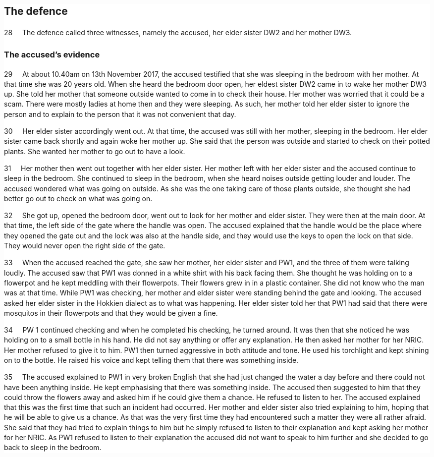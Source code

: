 ## The defence

28     The defence called three witnesses, namely the accused, her elder sister DW2 and her mother DW3.

### The accused’s evidence

29     At about 10.40am on 13th November 2017, the accused testified that she was sleeping in the bedroom with her mother. At that time she was 20 years old. When she heard the bedroom door open, her eldest sister DW2 came in to wake her mother DW3 up. She told her mother that someone outside wanted to come in to check their house. Her mother was worried that it could be a scam. There were mostly ladies at home then and they were sleeping. As such, her mother told her elder sister to ignore the person and to explain to the person that it was not convenient that day.

30     Her elder sister accordingly went out. At that time, the accused was still with her mother, sleeping in the bedroom. Her elder sister came back shortly and again woke her mother up. She said that the person was outside and started to check on their potted plants. She wanted her mother to go out to have a look.

31     Her mother then went out together with her elder sister. Her mother left with her elder sister and the accused continue to sleep in the bedroom. She continued to sleep in the bedroom, when she heard noises outside getting louder and louder. The accused wondered what was going on outside. As she was the one taking care of those plants outside, she thought she had better go out to check on what was going on.

32     She got up, opened the bedroom door, went out to look for her mother and elder sister. They were then at the main door. At that time, the left side of the gate where the handle was open. The accused explained that the handle would be the place where they opened the gate out and the lock was also at the handle side, and they would use the keys to open the lock on that side. They would never open the right side of the gate.

33     When the accused reached the gate, she saw her mother, her elder sister and PW1, and the three of them were talking loudly. The accused saw that PW1 was donned in a white shirt with his back facing them. She thought he was holding on to a flowerpot and he kept meddling with their flowerpots. Their flowers grew in in a plastic container. She did not know who the man was at that time. While PW1 was checking, her mother and elder sister were standing behind the gate and looking. The accused asked her elder sister in the Hokkien dialect as to what was happening. Her elder sister told her that PW1 had said that there were mosquitos in their flowerpots and that they would be given a fine.

34     PW 1 continued checking and when he completed his checking, he turned around. It was then that she noticed he was holding on to a small bottle in his hand. He did not say anything or offer any explanation. He then asked her mother for her NRIC. Her mother refused to give it to him. PW1 then turned aggressive in both attitude and tone. He used his torchlight and kept shining on to the bottle. He raised his voice and kept telling them that there was something inside.

35     The accused explained to PW1 in very broken English that she had just changed the water a day before and there could not have been anything inside. He kept emphasising that there was something inside. The accused then suggested to him that they could throw the flowers away and asked him if he could give them a chance. He refused to listen to her. The accused explained that this was the first time that such an incident had occurred. Her mother and elder sister also tried explaining to him, hoping that he will be able to give us a chance. As that was the very first time they had encountered such a matter they were all rather afraid. She said that they had tried to explain things to him but he simply refused to listen to their explanation and kept asking her mother for her NRIC. As PW1 refused to listen to their explanation the accused did not want to speak to him further and she decided to go back to sleep in the bedroom.
